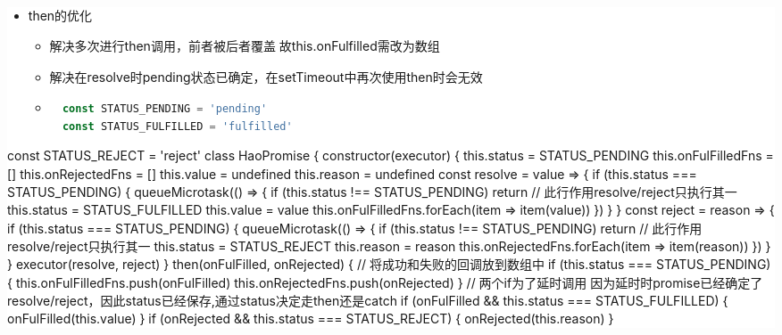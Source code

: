 - then的优化

    - 解决多次进行then调用，前者被后者覆盖 故this.onFulfilled需改为数组

    - 解决在resolve时pending状态已确定，在setTimeout中再次使用then时会无效

    - ```javascript
        const STATUS_PENDING = 'pending'
        const STATUS_FULFILLED = 'fulfilled'
const STATUS_REJECT = 'reject'
        class HaoPromise {
        	constructor(executor) {
        		this.status = STATUS_PENDING
        		this.onFulFilledFns = []
        		this.onRejectedFns = []
        		this.value = undefined
        		this.reason = undefined
        		const resolve = value => {
        			if (this.status === STATUS_PENDING) {
        				queueMicrotask(() => {
        					if (this.status !== STATUS_PENDING) return // 此行作用resolve/reject只执行其一
        					this.status = STATUS_FULFILLED
        					this.value = value
        					this.onFulFilledFns.forEach(item => item(value))
        				})
        			}
        		}
        		const reject = reason => {
        			if (this.status === STATUS_PENDING) {
        				queueMicrotask(() => {
        					if (this.status !== STATUS_PENDING) return // 此行作用resolve/reject只执行其一
        					this.status = STATUS_REJECT
        					this.reason = reason
        					this.onRejectedFns.forEach(item => item(reason))
        				})
        			}
        		}
        		executor(resolve, reject)
        	}
        	then(onFulFilled, onRejected) {
        		// 将成功和失败的回调放到数组中
        		if (this.status === STATUS_PENDING) {
        			this.onFulFilledFns.push(onFulFilled)
        			this.onRejectedFns.push(onRejected)
        		}
        		// 两个if为了延时调用 因为延时时promise已经确定了resolve/reject，因此status已经保存,通过status决定走then还是catch
        		if (onFulFilled && this.status === STATUS_FULFILLED) {
        			onFulFilled(this.value)
        		}
        		if (onRejected && this.status === STATUS_REJECT) {
        			onRejected(this.reason)
        		}
        